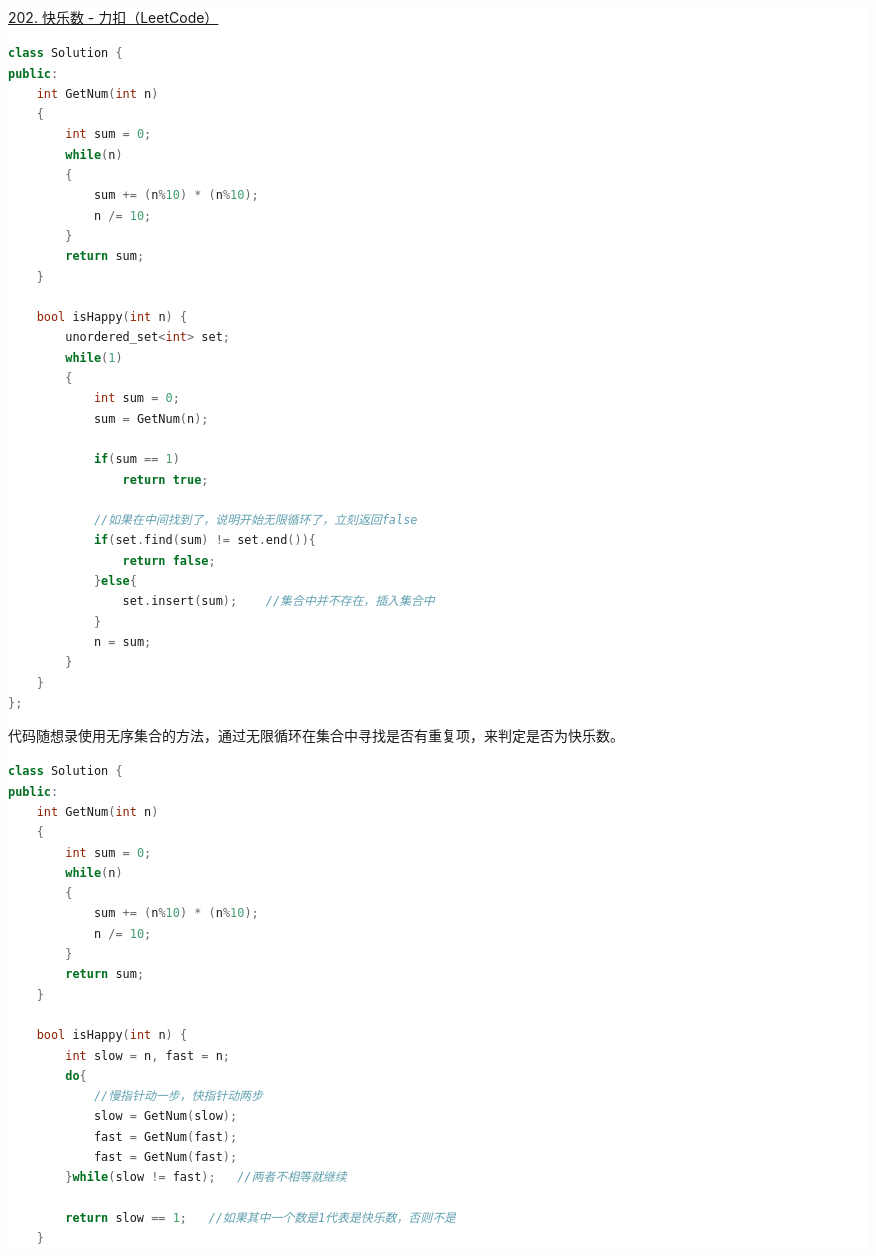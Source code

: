 [202. 快乐数 - 力扣（LeetCode）](https://leetcode.cn/problems/happy-number/description/)

```c++
class Solution {
public:
    int GetNum(int n)
    {
        int sum = 0;
        while(n)
        {
            sum += (n%10) * (n%10);
            n /= 10;
        }
        return sum;
    }

    bool isHappy(int n) {
        unordered_set<int> set;
        while(1)
        {
            int sum = 0;
            sum = GetNum(n);

            if(sum == 1)
                return true;
            
            //如果在中间找到了，说明开始无限循环了，立刻返回false
            if(set.find(sum) != set.end()){
                return false;
            }else{
                set.insert(sum);	//集合中并不存在，插入集合中
            }
            n = sum;
        }
    }
};
```

代码随想录使用无序集合的方法，通过无限循环在集合中寻找是否有重复项，来判定是否为快乐数。

```c++
class Solution {
public:
    int GetNum(int n)
    {
        int sum = 0;
        while(n)
        {
            sum += (n%10) * (n%10);
            n /= 10;
        }
        return sum;
    }

    bool isHappy(int n) {
        int slow = n, fast = n;
        do{
            //慢指针动一步，快指针动两步
            slow = GetNum(slow);
            fast = GetNum(fast);
            fast = GetNum(fast);
        }while(slow != fast);   //两者不相等就继续

        return slow == 1;   //如果其中一个数是1代表是快乐数，否则不是
    }
```